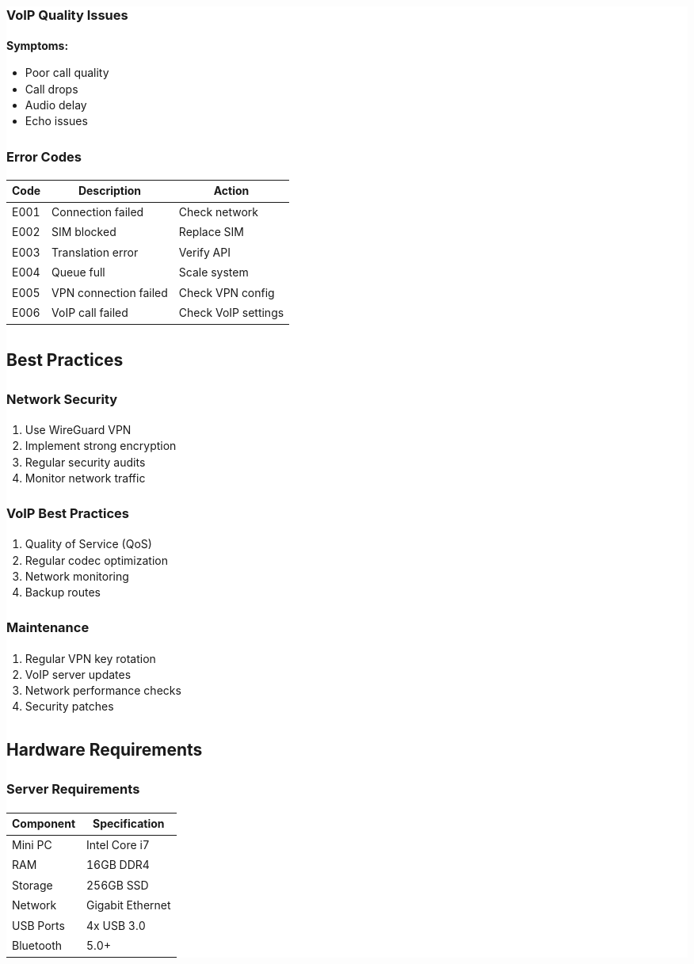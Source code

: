 ### VoIP Quality Issues
**Symptoms:**
- Poor call quality
- Call drops
- Audio delay
- Echo issues

### Error Codes
| Code | Description | Action |
|------|-------------|--------|
| E001 | Connection failed | Check network |
| E002 | SIM blocked | Replace SIM |
| E003 | Translation error | Verify API |
| E004 | Queue full | Scale system |
| E005 | VPN connection failed | Check VPN config |
| E006 | VoIP call failed | Check VoIP settings |

## Best Practices

### Network Security
1. Use WireGuard VPN
2. Implement strong encryption
3. Regular security audits
4. Monitor network traffic

### VoIP Best Practices
1. Quality of Service (QoS)
2. Regular codec optimization
3. Network monitoring
4. Backup routes

### Maintenance
1. Regular VPN key rotation
2. VoIP server updates
3. Network performance checks
4. Security patches

## Hardware Requirements

### Server Requirements
| Component | Specification |
|-----------|--------------|
| Mini PC | Intel Core i7 |
| RAM | 16GB DDR4 |
| Storage | 256GB SSD |
| Network | Gigabit Ethernet |
| USB Ports | 4x USB 3.0 |
| Bluetooth | 5.0+ |
